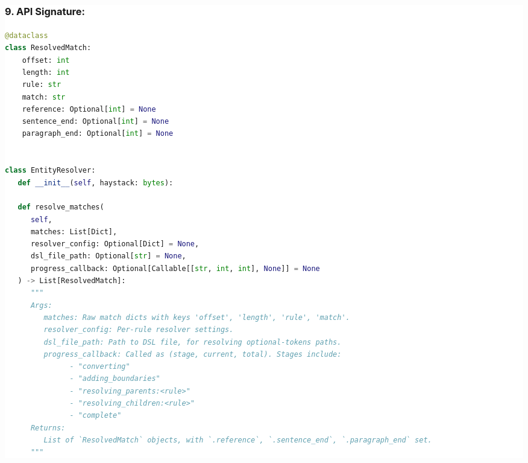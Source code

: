 ### 9. API Signature:

```python
@dataclass
class ResolvedMatch:
    offset: int
    length: int
    rule: str
    match: str
    reference: Optional[int] = None
    sentence_end: Optional[int] = None
    paragraph_end: Optional[int] = None

    
class EntityResolver:
   def __init__(self, haystack: bytes):

   def resolve_matches(
      self,
      matches: List[Dict],
      resolver_config: Optional[Dict] = None,
      dsl_file_path: Optional[str] = None,
      progress_callback: Optional[Callable[[str, int, int], None]] = None
   ) -> List[ResolvedMatch]:
      """
      Args:
         matches: Raw match dicts with keys 'offset', 'length', 'rule', 'match'.
         resolver_config: Per-rule resolver settings.
         dsl_file_path: Path to DSL file, for resolving optional-tokens paths.
         progress_callback: Called as (stage, current, total). Stages include:
               - "converting"
               - "adding_boundaries"
               - "resolving_parents:<rule>"
               - "resolving_children:<rule>"
               - "complete"
      Returns:
         List of `ResolvedMatch` objects, with `.reference`, `.sentence_end`, `.paragraph_end` set.
      """
```